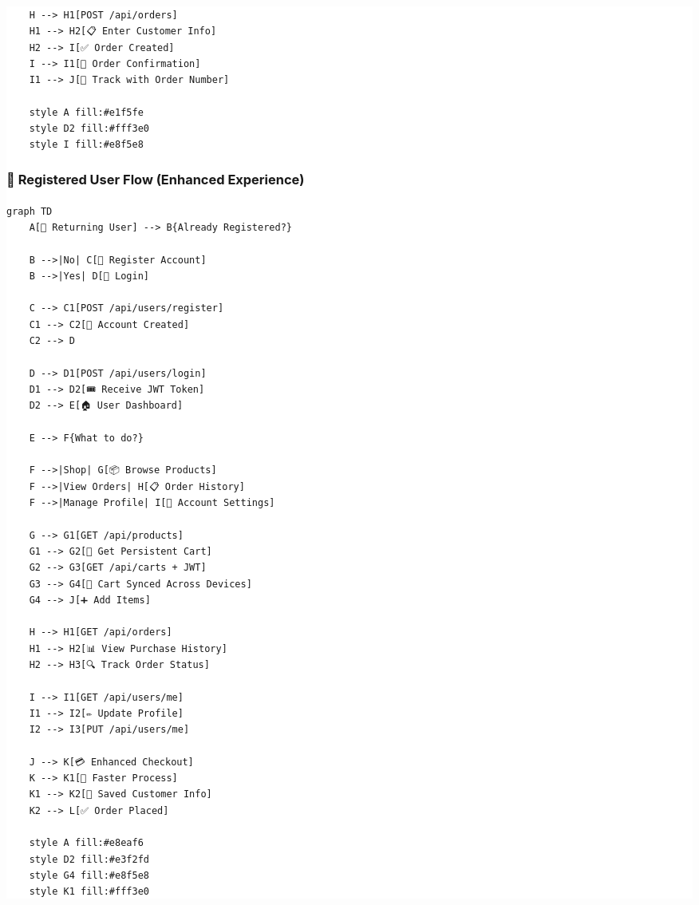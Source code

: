 ```mermaid
    H --> H1[POST /api/orders]
    H1 --> H2[📋 Enter Customer Info]
    H2 --> I[✅ Order Created]
    I --> I1[📧 Order Confirmation]
    I1 --> J[📱 Track with Order Number]
    
    style A fill:#e1f5fe
    style D2 fill:#fff3e0
    style I fill:#e8f5e8
```

### 👤 **Registered User Flow** (Enhanced Experience)

```mermaid
graph TD
    A[👤 Returning User] --> B{Already Registered?}
    
    B -->|No| C[📝 Register Account]
    B -->|Yes| D[🔐 Login]
    
    C --> C1[POST /api/users/register]
    C1 --> C2[📧 Account Created]
    C2 --> D
    
    D --> D1[POST /api/users/login]
    D1 --> D2[🎟️ Receive JWT Token]
    D2 --> E[🏠 User Dashboard]
    
    E --> F{What to do?}
    
    F -->|Shop| G[📦 Browse Products]
    F -->|View Orders| H[📋 Order History]
    F -->|Manage Profile| I[👤 Account Settings]
    
    G --> G1[GET /api/products]
    G1 --> G2[🛒 Get Persistent Cart]
    G2 --> G3[GET /api/carts + JWT]
    G3 --> G4[🔄 Cart Synced Across Devices]
    G4 --> J[➕ Add Items]
    
    H --> H1[GET /api/orders]
    H1 --> H2[📊 View Purchase History]
    H2 --> H3[🔍 Track Order Status]
    
    I --> I1[GET /api/users/me]
    I1 --> I2[✏️ Update Profile]
    I2 --> I3[PUT /api/users/me]
    
    J --> K[💳 Enhanced Checkout]
    K --> K1[🚀 Faster Process]
    K1 --> K2[💾 Saved Customer Info]
    K2 --> L[✅ Order Placed]
    
    style A fill:#e8eaf6
    style D2 fill:#e3f2fd
    style G4 fill:#e8f5e8
    style K1 fill:#fff3e0
```
